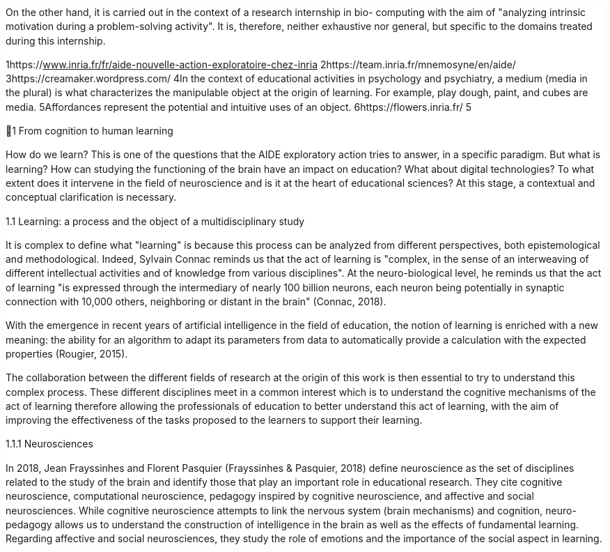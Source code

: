 On the other hand, it is carried out in the context of a research internship in bio-
computing with the aim of "analyzing intrinsic motivation during a problem-solving activity". It 
is, therefore, neither exhaustive nor general, but specific to the domains treated during this 
internship.

1https://www.inria.fr/fr/aide-nouvelle-action-exploratoire-chez-inria
2https://team.inria.fr/mnemosyne/en/aide/
3https://creamaker.wordpress.com/
4In the context of educational activities in psychology and psychiatry, a medium (media in the plural) 
is what characterizes the manipulable object at the origin of learning. For example, play dough, paint, 
and cubes are media.
5Affordances represent the potential and intuitive uses of an object.
6https://flowers.inria.fr/
5

 
 
 
 
 
 
 
 
1 From cognition to human learning

How do we learn? This is one of the questions that the AIDE exploratory action tries 
to answer, in a specific paradigm. But what is learning? How can studying the functioning of 
the brain have an impact on education? What about digital technologies? To what extent 
does it intervene in the field of neuroscience and is it at the heart of educational sciences? At 
this stage, a contextual and conceptual clarification is necessary.

1.1 Learning: a process and the object of a multidisciplinary study

It is complex to define what "learning" is because this process can be analyzed from 
different perspectives, both epistemological and methodological. Indeed, Sylvain Connac 
reminds us that the act of learning is "complex, in the sense of an interweaving of different 
intellectual activities and of knowledge from various disciplines". At the neuro-biological 
level, he reminds us that the act of learning "is expressed through the intermediary of nearly 
100 billion neurons, each neuron being potentially in synaptic connection with 10,000 others, 
neighboring or distant in the brain" (Connac, 2018).

With the emergence in recent years of artificial intelligence in the field of education, the 
notion of learning is enriched with a new meaning: the ability for an algorithm to adapt its 
parameters from data to automatically provide a calculation with the expected properties 
(Rougier, 2015).

The collaboration between the different fields of research at the origin of this work is 
then essential to try to understand this complex process. These different disciplines meet in 
a common interest which is to understand the cognitive mechanisms of the act of learning 
therefore allowing the professionals of education to better understand this act of learning, 
with the aim of improving the effectiveness of the tasks proposed to the learners to support 
their learning.

1.1.1 Neurosciences

In 2018, Jean Frayssinhes and Florent Pasquier (Frayssinhes & Pasquier, 2018) 
define neuroscience as the set of disciplines related to the study of the brain and identify 
those that play an important role in educational research. They cite cognitive neuroscience, 
computational neuroscience, pedagogy inspired by cognitive neuroscience, and affective 
and social neurosciences. While cognitive neuroscience attempts to link the nervous system 
(brain mechanisms) and cognition, neuro-pedagogy allows us to understand the construction 
of intelligence in the brain as well as the effects of fundamental learning. Regarding affective 
and social neurosciences, they study the role of emotions and the importance of the social 
aspect in learning.

